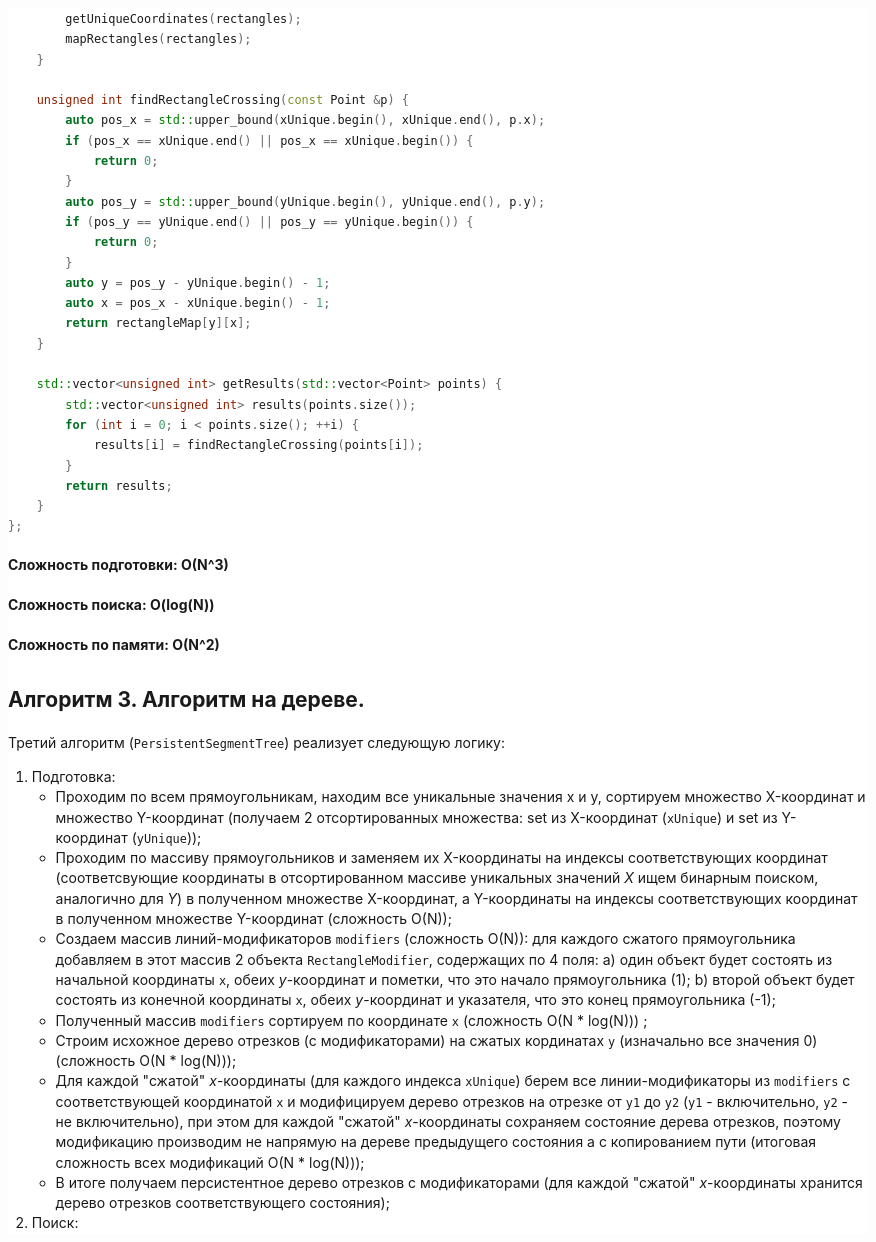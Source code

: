 ```c++
        getUniqueCoordinates(rectangles);  
        mapRectangles(rectangles);  
    }  
  
    unsigned int findRectangleCrossing(const Point &p) {  
        auto pos_x = std::upper_bound(xUnique.begin(), xUnique.end(), p.x);  
        if (pos_x == xUnique.end() || pos_x == xUnique.begin()) {  
            return 0;  
        }  
        auto pos_y = std::upper_bound(yUnique.begin(), yUnique.end(), p.y);  
        if (pos_y == yUnique.end() || pos_y == yUnique.begin()) {  
            return 0;  
        }  
        auto y = pos_y - yUnique.begin() - 1;  
        auto x = pos_x - xUnique.begin() - 1;  
        return rectangleMap[y][x];  
    }  
  
    std::vector<unsigned int> getResults(std::vector<Point> points) {  
        std::vector<unsigned int> results(points.size());  
        for (int i = 0; i < points.size(); ++i) {  
            results[i] = findRectangleCrossing(points[i]);  
        }  
        return results;  
    }  
};
```


#### Сложность подготовки: **O(N^3)**
#### Сложность поиска: **O(log(N))**
#### Сложность по памяти: **O(N^2)**



## Алгоритм 3. Алгоритм на дереве.

Третий алгоритм (`PersistentSegmentTree`) реализует следующую логику: 
1.  Подготовка:
	 * Проходим по всем прямоугольникам, находим все уникальные значения x и y, сортируем множество X-координат и множество Y-координат (получаем 2 отсортированных множества: set из X-координат (`xUnique`) и set из Y-координат (`yUnique`));
	 * Проходим по массиву прямоугольников и заменяем их X-координаты на индексы соответствующих координат (соответсвующие координаты в отсортированном массиве уникальных значений *X* ищем бинарным поиском, аналогично для *Y*) в полученном множестве X-координат, а Y-координаты на индексы соответствующих координат в полученном множестве Y-координат (сложность O(N));
	 * Создаем массив линий-модификаторов `modifiers` (сложность O(N)): для каждого сжатого прямоугольника добавляем в этот массив 2 объекта `RectangleModifier`, содержащих по 4 поля: 
			 a) один объект будет состоять из начальной координаты `x`, обеих *y*-координат и пометки, что это начало прямоугольника (1);
			 b) второй объект будет состоять из конечной координаты `x`, обеих *y*-координат и указателя, что это конец прямоугольника (-1);
	* Полученный массив `modifiers` сортируем по координате `x` (сложность O(N * log(N))) ;
	* Строим исхожное дерево отрезков (с модификаторами) на сжатых кординатах `y` (изначально все значения 0) (сложность O(N * log(N)));
	* Для каждой "сжатой" *x*-координаты (для каждого индекса `xUnique`) берем все линии-модификаторы из `modifiers` с соответствующей координатой `x` и модифицируем дерево отрезков на отрезке от `y1` до `y2` (`y1` - включительно, `y2` - не включительно), при этом для каждой "сжатой" *x*-координаты сохраняем состояние дерева отрезков, поэтому модификацию производим не напрямую на дереве предыдущего состояния а с копированием пути (итоговая сложность всех модификаций O(N * log(N)));
	* В итоге получаем персистентное дерево отрезков с модификаторами (для каждой "сжатой" *x*-координаты хранится дерево отрезков соответствующего состояния);
2. Поиск:
